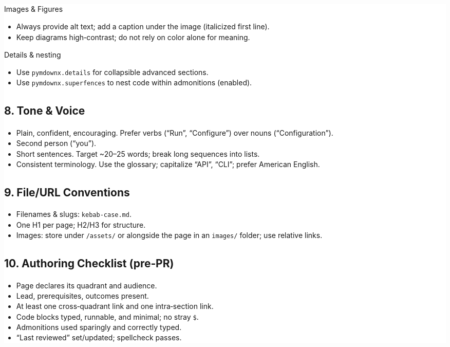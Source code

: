 Images & Figures

- Always provide alt text; add a caption under the image (italicized first line).
- Keep diagrams high‑contrast; do not rely on color alone for meaning.

Details & nesting

- Use `pymdownx.details` for collapsible advanced sections.
- Use `pymdownx.superfences` to nest code within admonitions (enabled).

## 8. Tone & Voice

- Plain, confident, encouraging. Prefer verbs (“Run”, “Configure”) over nouns (“Configuration”).
- Second person (“you”).
- Short sentences. Target ~20–25 words; break long sequences into lists.
- Consistent terminology. Use the glossary; capitalize “API”, “CLI”; prefer American English.

## 9. File/URL Conventions

- Filenames & slugs: `kebab-case.md`.
- One H1 per page; H2/H3 for structure.
- Images: store under `/assets/` or alongside the page in an `images/` folder; use relative links.

## 10. Authoring Checklist (pre‑PR)

- Page declares its quadrant and audience.
- Lead, prerequisites, outcomes present.
- At least one cross‑quadrant link and one intra‑section link.
- Code blocks typed, runnable, and minimal; no stray `$`.
- Admonitions used sparingly and correctly typed.
- “Last reviewed” set/updated; spellcheck passes.
